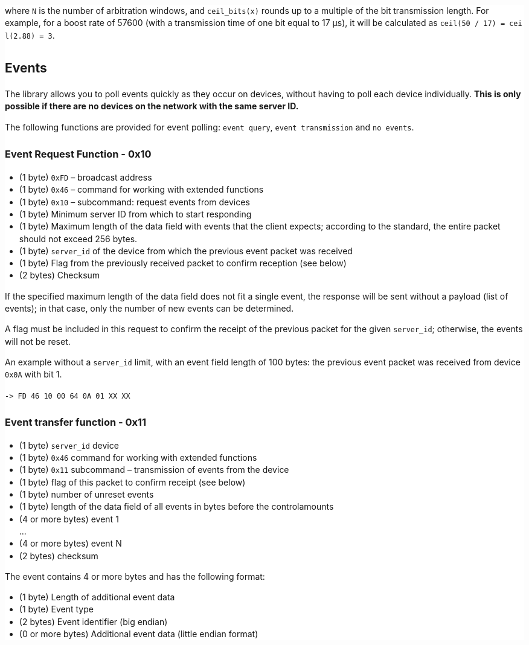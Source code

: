 where `N` is the number of arbitration windows, and `ceil_bits(x)` rounds up to a multiple of the bit transmission length. For example, for a boost rate of 57600 (with a transmission time of one bit equal to 17 µs), it will be calculated as `ceil(50 / 17) = ceil(2.88) = 3`.

## Events

The library allows you to poll events quickly as they occur on devices, without having to poll each device individually. **This is only possible if there are no devices on the network with the same server ID.**

The following functions are provided for event polling: `event query`, `event transmission` and `no events`.

### Event Request Function - 0x10

- (1 byte) `0xFD` – broadcast address  
- (1 byte) `0x46` – command for working with extended functions  
- (1 byte) `0x10` – subcommand: request events from devices  
- (1 byte) Minimum server ID from which to start responding  
- (1 byte) Maximum length of the data field with events that the client expects; according to the standard, the entire packet should not exceed 256 bytes.  
- (1 byte) `server_id` of the device from which the previous event packet was received  
- (1 byte) Flag from the previously received packet to confirm reception (see below)  
- (2 bytes) Checksum  

If the specified maximum length of the data field does not fit a single event, the response will be sent without a payload (list of events); in that case, only the number of new events can be determined.

A flag must be included in this request to confirm the receipt of the previous packet for the given `server_id`; otherwise, the events will not be reset.

An example without a `server_id` limit, with an event field length of 100 bytes: the previous event packet was received from device `0x0A` with bit 1.

```
-> FD 46 10 00 64 0A 01 XX XX
```

### Event transfer function - 0x11

- (1 byte) `server_id` device  
- (1 byte) `0x46` command for working with extended functions  
- (1 byte) `0x11` subcommand – transmission of events from the device  
- (1 byte) flag of this packet to confirm receipt (see below)  
- (1 byte) number of unreset events  
- (1 byte) length of the data field of all events in bytes before the controlamounts  
- (4 or more bytes) event 1  
   ...  
- (4 or more bytes) event N  
- (2 bytes) checksum

The event contains 4 or more bytes and has the following format:

- (1 byte) Length of additional event data  
- (1 byte) Event type  
- (2 bytes) Event identifier (big endian)  
- (0 or more bytes) Additional event data (little endian format)
